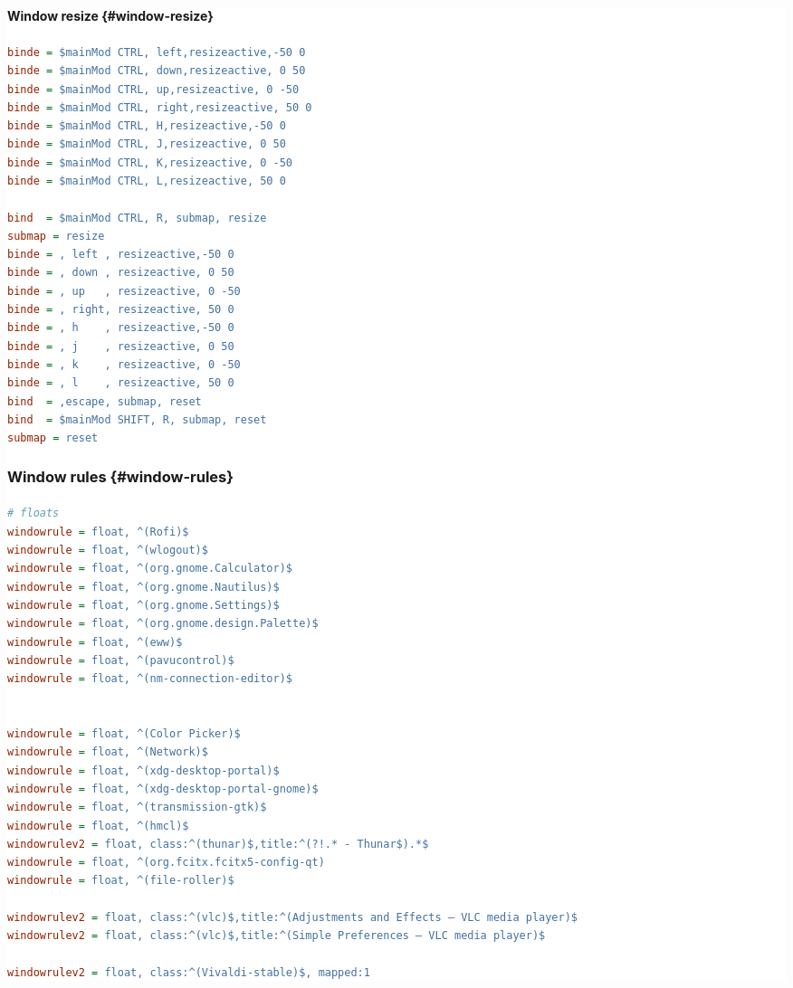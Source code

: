 
#### Window resize {#window-resize}

```cfg
binde = $mainMod CTRL, left,resizeactive,-50 0
binde = $mainMod CTRL, down,resizeactive, 0 50
binde = $mainMod CTRL, up,resizeactive, 0 -50
binde = $mainMod CTRL, right,resizeactive, 50 0
binde = $mainMod CTRL, H,resizeactive,-50 0
binde = $mainMod CTRL, J,resizeactive, 0 50
binde = $mainMod CTRL, K,resizeactive, 0 -50
binde = $mainMod CTRL, L,resizeactive, 50 0

bind  = $mainMod CTRL, R, submap, resize
submap = resize
binde = , left , resizeactive,-50 0
binde = , down , resizeactive, 0 50
binde = , up   , resizeactive, 0 -50
binde = , right, resizeactive, 50 0
binde = , h    , resizeactive,-50 0
binde = , j    , resizeactive, 0 50
binde = , k    , resizeactive, 0 -50
binde = , l    , resizeactive, 50 0
bind  = ,escape, submap, reset
bind  = $mainMod SHIFT, R, submap, reset
submap = reset
```


### Window rules {#window-rules}

```cfg
# floats
windowrule = float, ^(Rofi)$
windowrule = float, ^(wlogout)$
windowrule = float, ^(org.gnome.Calculator)$
windowrule = float, ^(org.gnome.Nautilus)$
windowrule = float, ^(org.gnome.Settings)$
windowrule = float, ^(org.gnome.design.Palette)$
windowrule = float, ^(eww)$
windowrule = float, ^(pavucontrol)$
windowrule = float, ^(nm-connection-editor)$


windowrule = float, ^(Color Picker)$
windowrule = float, ^(Network)$
windowrule = float, ^(xdg-desktop-portal)$
windowrule = float, ^(xdg-desktop-portal-gnome)$
windowrule = float, ^(transmission-gtk)$
windowrule = float, ^(hmcl)$
windowrulev2 = float, class:^(thunar)$,title:^(?!.* - Thunar$).*$
windowrule = float, ^(org.fcitx.fcitx5-config-qt)
windowrule = float, ^(file-roller)$

windowrulev2 = float, class:^(vlc)$,title:^(Adjustments and Effects — VLC media player)$
windowrulev2 = float, class:^(vlc)$,title:^(Simple Preferences — VLC media player)$

windowrulev2 = float, class:^(Vivaldi-stable)$, mapped:1
```
